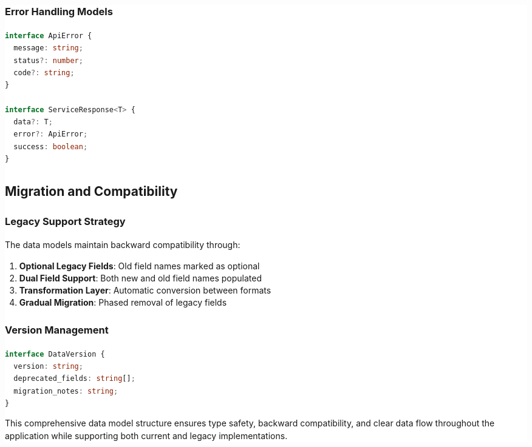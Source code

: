 ### Error Handling Models

```typescript
interface ApiError {
  message: string;
  status?: number;
  code?: string;
}

interface ServiceResponse<T> {
  data?: T;
  error?: ApiError;
  success: boolean;
}
```

## Migration and Compatibility

### Legacy Support Strategy

The data models maintain backward compatibility through:

1. **Optional Legacy Fields**: Old field names marked as optional
2. **Dual Field Support**: Both new and old field names populated
3. **Transformation Layer**: Automatic conversion between formats
4. **Gradual Migration**: Phased removal of legacy fields

### Version Management

```typescript
interface DataVersion {
  version: string;
  deprecated_fields: string[];
  migration_notes: string;
}
```

This comprehensive data model structure ensures type safety, backward compatibility, and clear data flow throughout the application while supporting both current and legacy implementations.